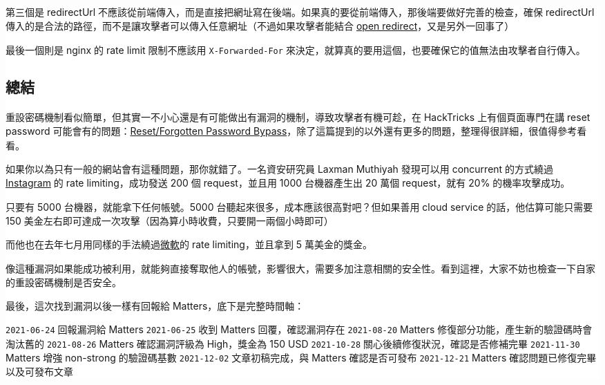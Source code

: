 第三個是 redirectUrl 不應該從前端傳入，而是直接把網址寫在後端。如果真的要從前端傳入，那後端要做好完善的檢查，確保 redirectUrl 傳入的是合法的路徑，而不是讓攻擊者可以傳入任意網址（不過如果攻擊者能結合 [open redirect](https://tech-blog.cymetrics.io/posts/huli/open-redirect/)，又是另外一回事了）

最後一個則是 nginx 的 rate limit 限制不應該用 `X-Forwarded-For` 來決定，就算真的要用這個，也要確保它的值無法由攻擊者自行傳入。

## 總結

重設密碼機制看似簡單，但其實一不小心還是有可能做出有漏洞的機制，導致攻擊者有機可趁，在 HackTricks 上有個頁面專門在講 reset password 可能會有的問題：[Reset/Forgotten Password Bypass](https://book.hacktricks.xyz/pentesting-web/reset-password)，除了這篇提到的以外還有更多的問題，整理得很詳細，很值得參考看看。

如果你以為只有一般的網站會有這種問題，那你就錯了。一名資安研究員 Laxman Muthiyah 發現可以用 concurrent 的方式繞過 [Instagram](https://thezerohack.com/hack-any-instagram) 的 rate limiting，成功發送 200 個 request，並且用 1000 台機器產生出 20 萬個 request，就有 20% 的機率攻擊成功。

只要有 5000 台機器，就能拿下任何帳號。5000 台聽起來很多，成本應該很高對吧？但如果善用 cloud service 的話，他估算可能只需要 150 美金左右即可達成一次攻擊（因為算小時收費，只要開一兩個小時即可）

而他也在去年七月用同樣的手法繞過[微軟](https://thezerohack.com/how-i-might-have-hacked-any-microsoft-account)的 rate limiting，並且拿到 5 萬美金的獎金。

像這種漏洞如果能成功被利用，就能夠直接奪取他人的帳號，影響很大，需要多加注意相關的安全性。看到這裡，大家不妨也檢查一下自家的重設密碼機制是否安全。

最後，這次找到漏洞以後一樣有回報給 Matters，底下是完整時間軸：

`2021-06-24` 回報漏洞給 Matters
`2021-06-25` 收到 Matters 回覆，確認漏洞存在
`2021-08-20` Matters 修復部分功能，產生新的驗證碼時會淘汰舊的
`2021-08-26` Matters 確認漏洞評級為 High，獎金為 150 USD
`2021-10-28` 關心後續修復狀況，確認是否修補完畢
`2021-11-30` Matters 增強 non-strong 的驗證碼基數
`2021-12-02` 文章初稿完成，與 Matters 確認是否可發布
`2021-12-21` Matters 確認問題已修復完畢以及可發布文章
